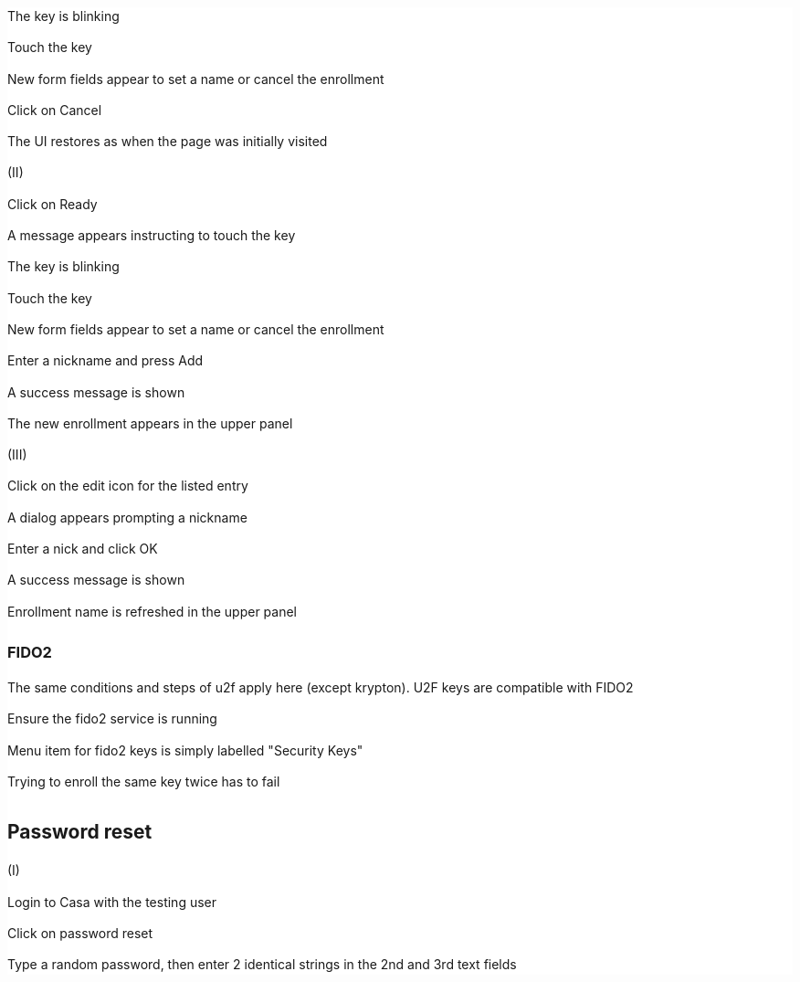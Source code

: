 The key is blinking

Touch the key

New form fields appear to set a name or cancel the enrollment

Click on Cancel

The UI restores as when the page was initially visited


(II)

Click on Ready

A message appears instructing to touch the key

The key is blinking

Touch the key

New form fields appear to set a name or cancel the enrollment

Enter a nickname and press Add

A success message is shown

The new enrollment appears in the upper panel


(III)

Click on the edit icon for the listed entry

A dialog appears prompting a nickname

Enter a nick and click OK

A success message is shown

Enrollment name is refreshed in the upper panel


### FIDO2

The same conditions and steps of u2f apply here (except krypton). U2F keys are compatible with FIDO2

Ensure the fido2 service is running

Menu item for fido2 keys is simply labelled "Security Keys"

Trying to enroll the same key twice has to fail

## Password reset

(I)

Login to Casa with the testing user

Click on password reset

Type a random password, then enter 2 identical strings in the 2nd and 3rd text fields
